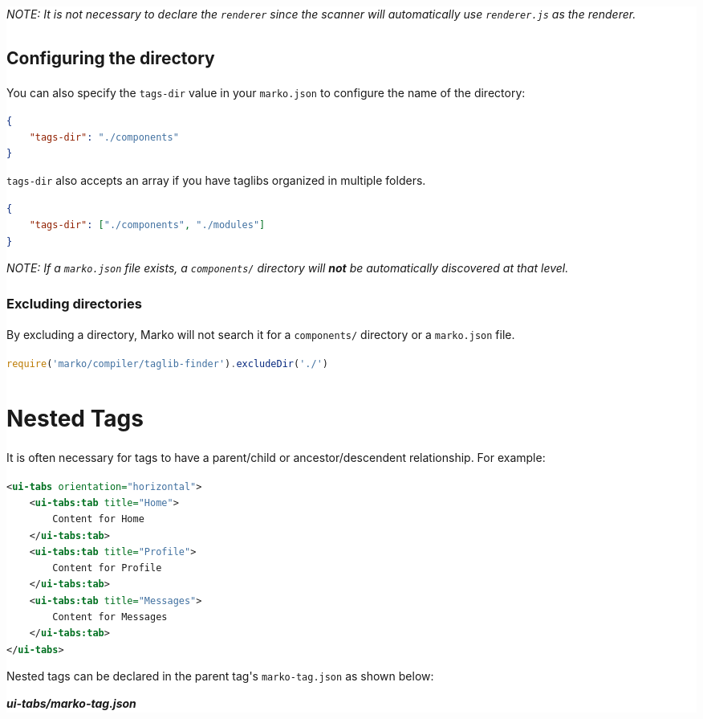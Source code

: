_NOTE: It is not necessary to declare the `renderer` since the scanner will automatically use `renderer.js` as the renderer._

## Configuring the directory

You can also specify the `tags-dir` value in your `marko.json` to configure the name of the directory:

```json
{
    "tags-dir": "./components"
}
```

`tags-dir` also accepts an array if you have taglibs organized in multiple folders.

```json
{
    "tags-dir": ["./components", "./modules"]
}
```

_NOTE: If a `marko.json` file exists, a `components/` directory will **not** be automatically discovered at that level._

### Excluding directories

By excluding a directory, Marko will not search it for a `components/` directory or a `marko.json` file.

```js
require('marko/compiler/taglib-finder').excludeDir('./')
```

# Nested Tags

It is often necessary for tags to have a parent/child or ancestor/descendent relationship. For example:

```xml
<ui-tabs orientation="horizontal">
    <ui-tabs:tab title="Home">
        Content for Home
    </ui-tabs:tab>
    <ui-tabs:tab title="Profile">
        Content for Profile
    </ui-tabs:tab>
    <ui-tabs:tab title="Messages">
        Content for Messages
    </ui-tabs:tab>
</ui-tabs>
```

Nested tags can be declared in the parent tag's `marko-tag.json` as shown below:

___ui-tabs/marko-tag.json___
